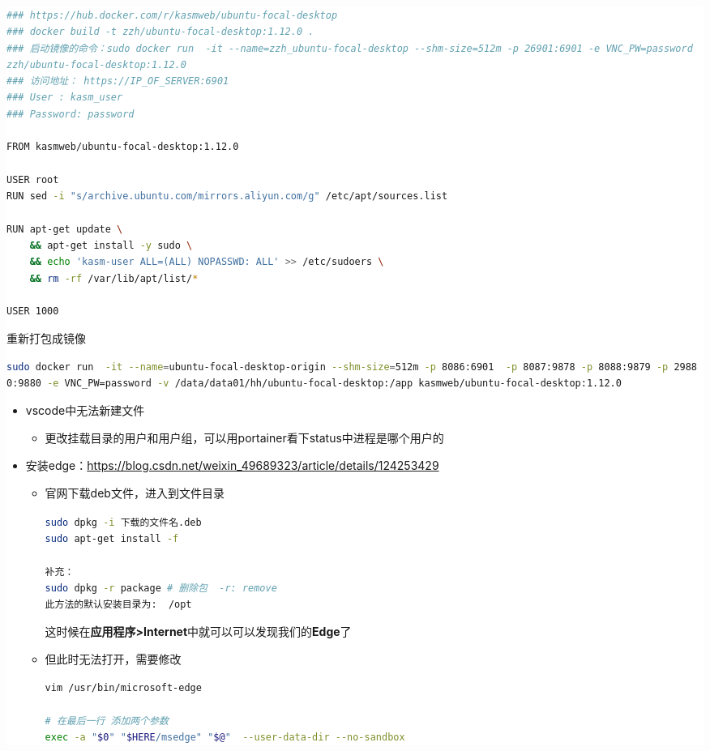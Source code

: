 ```bash
### https://hub.docker.com/r/kasmweb/ubuntu-focal-desktop
### docker build -t zzh/ubuntu-focal-desktop:1.12.0 .
### 启动镜像的命令：sudo docker run  -it --name=zzh_ubuntu-focal-desktop --shm-size=512m -p 26901:6901 -e VNC_PW=password zzh/ubuntu-focal-desktop:1.12.0
### 访问地址： https://IP_OF_SERVER:6901
### User : kasm_user
### Password: password

FROM kasmweb/ubuntu-focal-desktop:1.12.0

USER root
RUN sed -i "s/archive.ubuntu.com/mirrors.aliyun.com/g" /etc/apt/sources.list 

RUN apt-get update \
    && apt-get install -y sudo \
    && echo 'kasm-user ALL=(ALL) NOPASSWD: ALL' >> /etc/sudoers \
    && rm -rf /var/lib/apt/list/*

USER 1000
```

重新打包成镜像

```bash
sudo docker run  -it --name=ubuntu-focal-desktop-origin --shm-size=512m -p 8086:6901  -p 8087:9878 -p 8088:9879 -p 29880:9880 -e VNC_PW=password -v /data/data01/hh/ubuntu-focal-desktop:/app kasmweb/ubuntu-focal-desktop:1.12.0
```

- vscode中无法新建文件

  - 更改挂载目录的用户和用户组，可以用portainer看下status中进程是哪个用户的

- 安装edge：https://blog.csdn.net/weixin_49689323/article/details/124253429

  - 官网下载deb文件，进入到文件目录

    ```sh
    sudo dpkg -i 下载的文件名.deb
    sudo apt-get install -f
    
    补充：
    sudo dpkg -r package # 删除包  -r: remove
    此方法的默认安装目录为:  /opt
    ```

    这时候在**应用程序>Internet**中就可以可以发现我们的**Edge**了

  - 但此时无法打开，需要修改

    ```bash
    vim /usr/bin/microsoft-edge
    
    # 在最后一行 添加两个参数
    exec -a "$0" "$HERE/msedge" "$@"  --user-data-dir --no-sandbox
    ```
